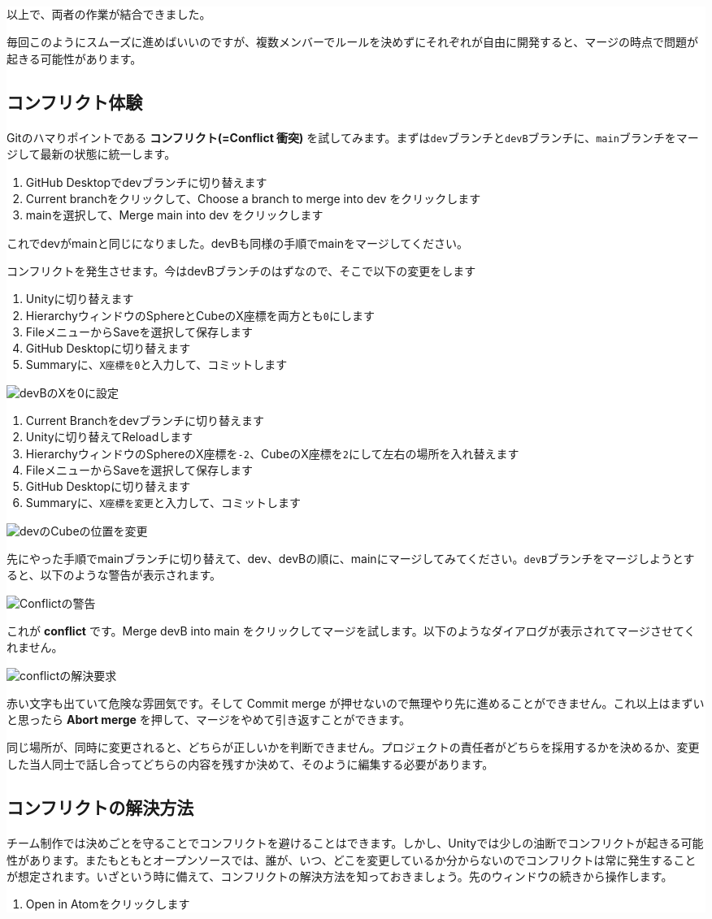 以上で、両者の作業が結合できました。

毎回このようにスムーズに進めばいいのですが、複数メンバーでルールを決めずにそれぞれが自由に開発すると、マージの時点で問題が起きる可能性があります。

## コンフリクト体験

Gitのハマりポイントである **コンフリクト(=Conflict 衝突)** を試してみます。まずは`dev`ブランチと`devB`ブランチに、`main`ブランチをマージして最新の状態に統一します。

1. GitHub Desktopでdevブランチに切り替えます
1. Current branchをクリックして、Choose a branch to merge into dev をクリックします
1. mainを選択して、Merge main into dev をクリックします

これでdevがmainと同じになりました。devBも同様の手順でmainをマージしてください。

コンフリクトを発生させます。今はdevBブランチのはずなので、そこで以下の変更をします

1. Unityに切り替えます
1. HierarchyウィンドウのSphereとCubeのX座標を両方とも`0`にします
1. FileメニューからSaveを選択して保存します
1. GitHub Desktopに切り替えます
1. Summaryに、`X座標を0`と入力して、コミットします

![devBのXを0に設定](./images/img13.png)

1. Current Branchをdevブランチに切り替えます
1. Unityに切り替えてReloadします
1. HierarchyウィンドウのSphereのX座標を`-2`、CubeのX座標を`2`にして左右の場所を入れ替えます
1. FileメニューからSaveを選択して保存します
1. GitHub Desktopに切り替えます
1. Summaryに、`X座標を変更`と入力して、コミットします

![devのCubeの位置を変更](./images/img14.png)

先にやった手順でmainブランチに切り替えて、dev、devBの順に、mainにマージしてみてください。`devB`ブランチをマージしようとすると、以下のような警告が表示されます。

![Conflictの警告](./images/img17.png)

これが **conflict** です。Merge devB into main をクリックしてマージを試します。以下のようなダイアログが表示されてマージさせてくれません。

![conflictの解決要求](./images/img18.png)

赤い文字も出ていて危険な雰囲気です。そして Commit merge が押せないので無理やり先に進めることができません。これ以上はまずいと思ったら **Abort merge** を押して、マージをやめて引き返すことができます。

同じ場所が、同時に変更されると、どちらが正しいかを判断できません。プロジェクトの責任者がどちらを採用するかを決めるか、変更した当人同士で話し合ってどちらの内容を残すか決めて、そのように編集する必要があります。

## コンフリクトの解決方法

チーム制作では決めごとを守ることでコンフリクトを避けることはできます。しかし、Unityでは少しの油断でコンフリクトが起きる可能性があります。またもともとオープンソースでは、誰が、いつ、どこを変更しているか分からないのでコンフリクトは常に発生することが想定されます。いざという時に備えて、コンフリクトの解決方法を知っておきましょう。先のウィンドウの続きから操作します。

1. Open in Atomをクリックします
